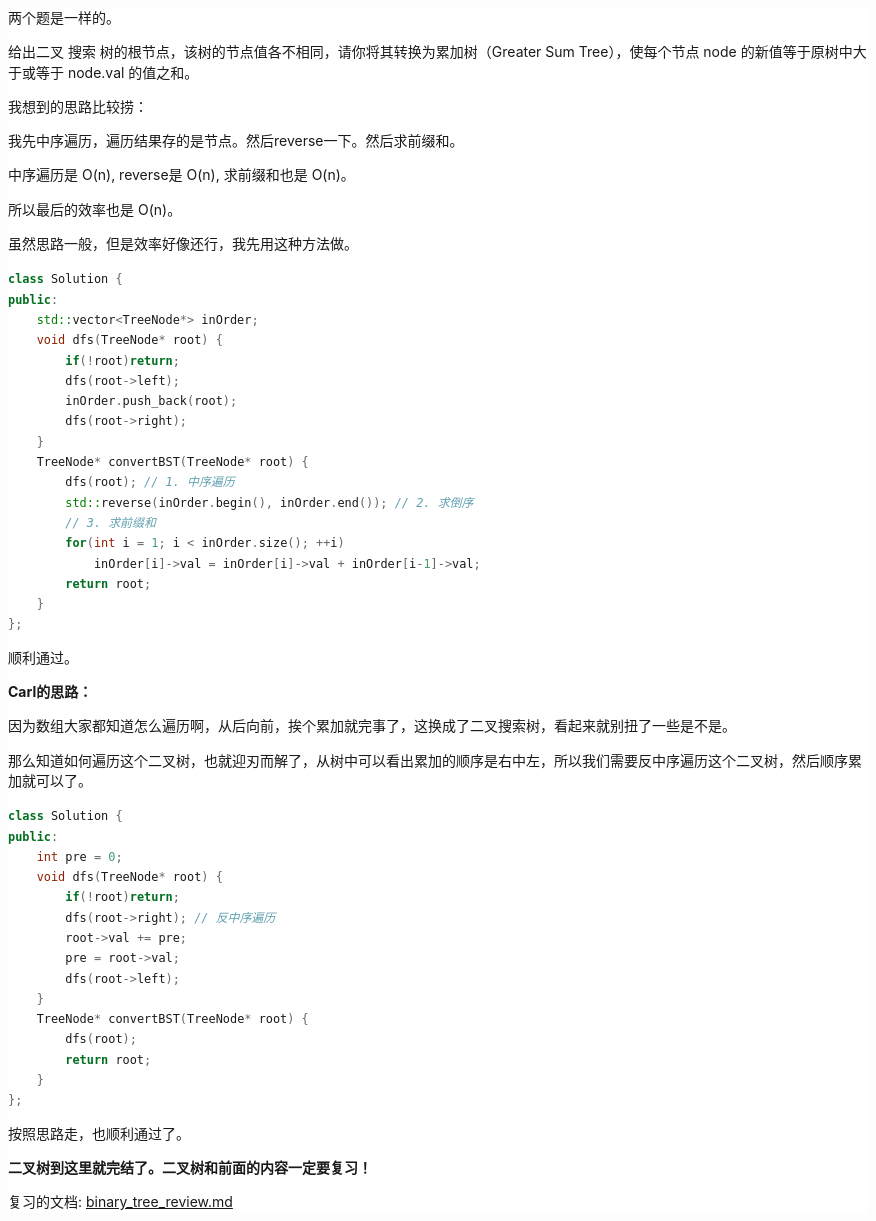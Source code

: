 两个题是一样的。

给出二叉 搜索 树的根节点，该树的节点值各不相同，请你将其转换为累加树（Greater Sum Tree），使每个节点 node 的新值等于原树中大于或等于 node.val 的值之和。

我想到的思路比较捞：

我先中序遍历，遍历结果存的是节点。然后reverse一下。然后求前缀和。

中序遍历是 O(n), reverse是 O(n), 求前缀和也是 O(n)。

所以最后的效率也是 O(n)。

虽然思路一般，但是效率好像还行，我先用这种方法做。

```cpp
class Solution {
public:
    std::vector<TreeNode*> inOrder;
    void dfs(TreeNode* root) {
        if(!root)return;
        dfs(root->left);
        inOrder.push_back(root);
        dfs(root->right);
    }
    TreeNode* convertBST(TreeNode* root) {
        dfs(root); // 1. 中序遍历
        std::reverse(inOrder.begin(), inOrder.end()); // 2. 求倒序
        // 3. 求前缀和
        for(int i = 1; i < inOrder.size(); ++i)
            inOrder[i]->val = inOrder[i]->val + inOrder[i-1]->val;
        return root;
    }
};
```

顺利通过。

**Carl的思路：**

因为数组大家都知道怎么遍历啊，从后向前，挨个累加就完事了，这换成了二叉搜索树，看起来就别扭了一些是不是。

那么知道如何遍历这个二叉树，也就迎刃而解了，从树中可以看出累加的顺序是右中左，所以我们需要反中序遍历这个二叉树，然后顺序累加就可以了。

```cpp
class Solution {
public:
    int pre = 0;
    void dfs(TreeNode* root) {
        if(!root)return;
        dfs(root->right); // 反中序遍历
        root->val += pre;
        pre = root->val;
        dfs(root->left);
    }
    TreeNode* convertBST(TreeNode* root) {
        dfs(root);
        return root;
    }
};
```

按照思路走，也顺利通过了。


**二叉树到这里就完结了。二叉树和前面的内容一定要复习！**

复习的文档: [binary_tree_review.md](./binary_tree_review.md)